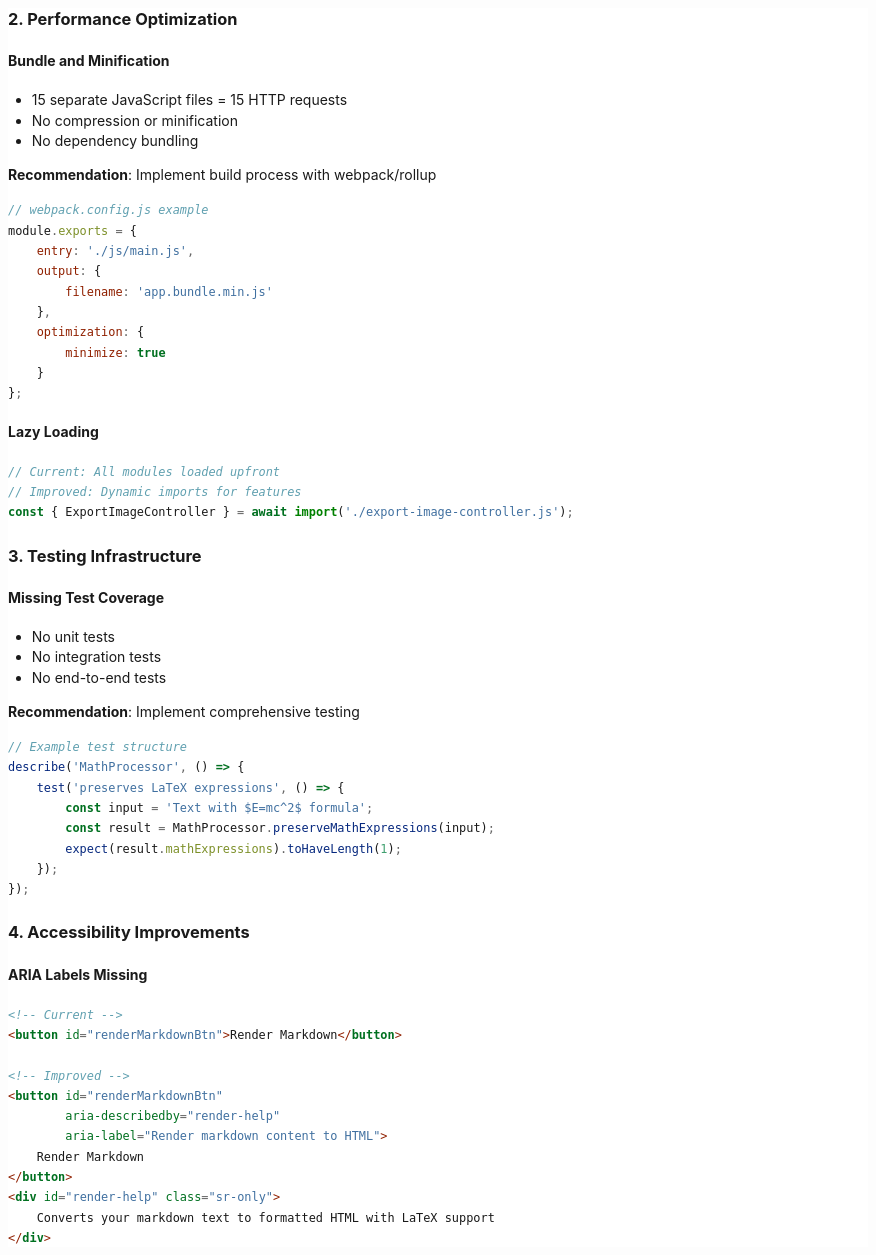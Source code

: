 ### 2. Performance Optimization

#### Bundle and Minification
- 15 separate JavaScript files = 15 HTTP requests
- No compression or minification
- No dependency bundling

**Recommendation**: Implement build process with webpack/rollup
```javascript
// webpack.config.js example
module.exports = {
    entry: './js/main.js',
    output: {
        filename: 'app.bundle.min.js'
    },
    optimization: {
        minimize: true
    }
};
```

#### Lazy Loading
```javascript
// Current: All modules loaded upfront
// Improved: Dynamic imports for features
const { ExportImageController } = await import('./export-image-controller.js');
```

### 3. Testing Infrastructure

#### Missing Test Coverage
- No unit tests
- No integration tests  
- No end-to-end tests

**Recommendation**: Implement comprehensive testing
```javascript
// Example test structure
describe('MathProcessor', () => {
    test('preserves LaTeX expressions', () => {
        const input = 'Text with $E=mc^2$ formula';
        const result = MathProcessor.preserveMathExpressions(input);
        expect(result.mathExpressions).toHaveLength(1);
    });
});
```

### 4. Accessibility Improvements

#### ARIA Labels Missing
```html
<!-- Current -->
<button id="renderMarkdownBtn">Render Markdown</button>

<!-- Improved -->
<button id="renderMarkdownBtn" 
        aria-describedby="render-help"
        aria-label="Render markdown content to HTML">
    Render Markdown
</button>
<div id="render-help" class="sr-only">
    Converts your markdown text to formatted HTML with LaTeX support
</div>
```
